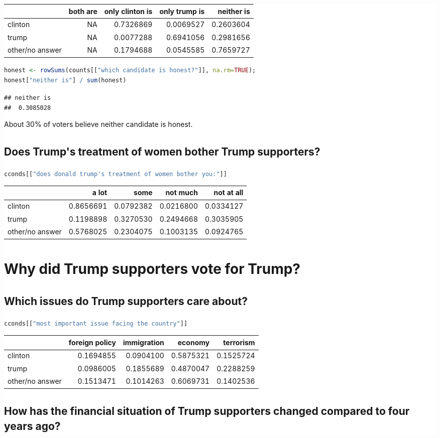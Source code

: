 |                | both are| only clinton is| only trump is| neither is|
|:---------------|--------:|---------------:|-------------:|----------:|
|clinton         |       NA|       0.7326869|     0.0069527|  0.2603604|
|trump           |       NA|       0.0077288|     0.6941056|  0.2981656|
|other/no answer |       NA|       0.1794688|     0.0545585|  0.7659727|

```r
honest <- rowSums(counts[["which candidate is honest?"]], na.rm=TRUE);
honest["neither is"] / sum(honest)
```

```
## neither is 
##  0.3085028
```
About 30% of voters believe neither candidate is honest.

## Does Trump's treatment of women bother Trump supporters?

```r
cconds[["does donald trump's treatment of women bother you:"]]
```



|                |     a lot|      some|  not much| not at all|
|:---------------|---------:|---------:|---------:|----------:|
|clinton         | 0.8656691| 0.0792382| 0.0216800|  0.0334127|
|trump           | 0.1198898| 0.3270530| 0.2494668|  0.3035905|
|other/no answer | 0.5768025| 0.2304075| 0.1003135|  0.0924765|

# Why did Trump supporters vote for Trump?

## Which issues do Trump supporters care about?

```r
cconds[["most important issue facing the country"]]
```



|                | foreign policy| immigration|   economy| terrorism|
|:---------------|--------------:|-----------:|---------:|---------:|
|clinton         |      0.1694855|   0.0904100| 0.5875321| 0.1525724|
|trump           |      0.0986005|   0.1855689| 0.4870047| 0.2288259|
|other/no answer |      0.1513471|   0.1014263| 0.6069731| 0.1402536|

## How has the financial situation of Trump supporters changed compared to four years ago?

